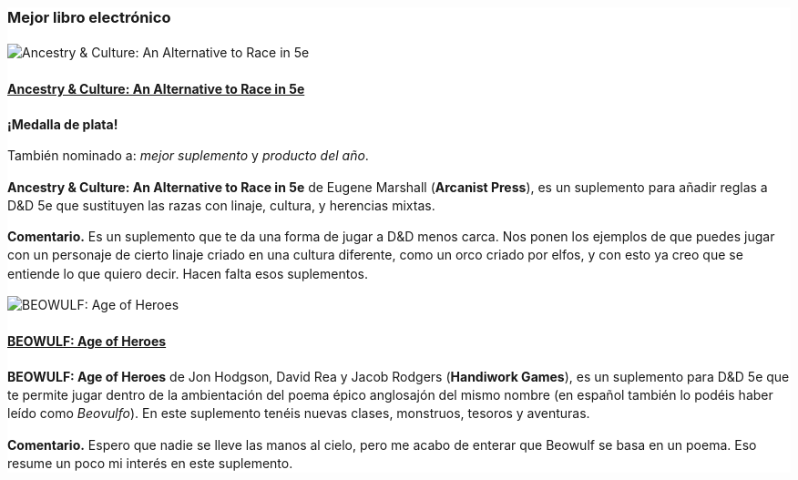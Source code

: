 ### Mejor libro electrónico

<div class="row">
    <div class="col-md-3">
        <img width="500" height="500"
            src="https://dtrpg-public-files.s3.us-east-2.amazonaws.com/images/16296/314622.jpg"
        class="img-thumbnail" alt="Ancestry & Culture: An Alternative to Race in 5e">
    </div>
    <div class="col-md-9">
         <h4><a
         href="https://www.drivethrurpg.com/product/314622?affiliate_id=1914894">Ancestry & Culture: An Alternative to Race in 5e</a></h4>
    <div class="alert alert-warning" role="alert">
            <strong>¡Medalla de plata!</strong></div>
    <p>También nominado a: <i>mejor
    suplemento</i> y <i>producto del año</i>.</p>
    <p><strong>Ancestry & Culture: An Alternative to Race in 5e</strong> de
    Eugene Marshall (<strong>Arcanist Press</strong>), es un suplemento para
    añadir reglas a D&D 5e que sustituyen las razas con linaje, cultura, y
    herencias mixtas.</p>
         <p><strong>Comentario.</strong> Es un suplemento que te da una forma
     de jugar a D&D menos carca. Nos ponen los ejemplos de que puedes jugar con
    un personaje de cierto linaje criado en una cultura diferente, como un orco
    criado por elfos, y con esto ya creo que se entiende lo que quiero
    decir. Hacen falta esos suplementos.</p>
     </div>
</div>


<div class="row">
    <div class="col-md-3">
        <img width="500" height="500"
            src="https://dtrpg-public-files.s3.us-east-2.amazonaws.com/images/10726/340773.jpg"
        class="img-thumbnail" alt="BEOWULF: Age of Heroes">
    </div>
    <div class="col-md-9">
         <h4><a
         href="https://www.drivethrurpg.com/product/340773/BEOWULF-Age-of-Heroes?affiliate_id=1914894">BEOWULF: Age of Heroes</a></h4>
         <p><strong>BEOWULF: Age of Heroes</strong> de  Jon Hodgson, David Rea
         y Jacob Rodgers (<strong>Handiwork Games</strong>), es un suplemento
         para D&D 5e que te permite jugar dentro de la ambientación del poema
         épico anglosajón del mismo nombre (en español también lo podéis haber
         leído como <i>Beovulfo</i>). En este suplemento tenéis nuevas clases,
         monstruos, tesoros y aventuras.</p>
         <p><strong>Comentario.</strong> Espero que nadie se lleve las manos al
         cielo, pero me acabo de enterar que Beowulf se basa en un poema. Eso
             resume un poco mi interés en este suplemento.</p>
     </div>
</div>
